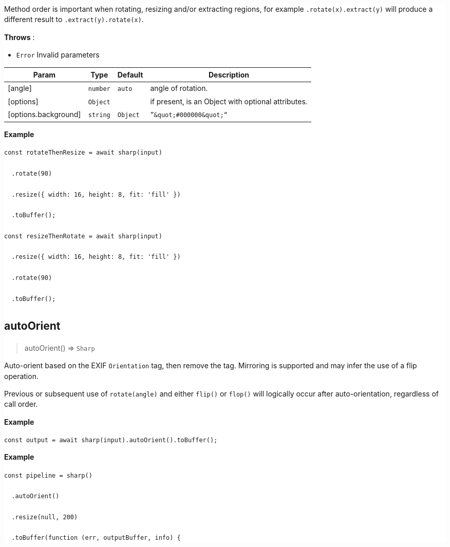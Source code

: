 Method order is important when rotating, resizing and/or extracting regions,
for example `.rotate(x).extract(y)` will produce a different result to
`.extract(y).rotate(x)`.

**Throws** :

  * `Error` Invalid parameters

Param| Type| Default| Description  
---|---|---|---  
[angle]| `number`| `auto`| angle of rotation.  
[options]| `Object`| | if present, is an Object with optional attributes.  
[options.background]| `string` | `Object`| `”&quot;#000000&quot;“`| parsed by the [color](https://www.npmjs.org/package/color) module to extract values for red, green, blue and alpha.  
  
**Example**

    
    
    const rotateThenResize = await sharp(input)
    
      .rotate(90)
    
      .resize({ width: 16, height: 8, fit: 'fill' })
    
      .toBuffer();
    
    const resizeThenRotate = await sharp(input)
    
      .resize({ width: 16, height: 8, fit: 'fill' })
    
      .rotate(90)
    
      .toBuffer();

## autoOrient

> autoOrient() ⇒ `Sharp`

Auto-orient based on the EXIF `Orientation` tag, then remove the tag.
Mirroring is supported and may infer the use of a flip operation.

Previous or subsequent use of `rotate(angle)` and either `flip()` or `flop()`
will logically occur after auto-orientation, regardless of call order.

**Example**

    
    
    const output = await sharp(input).autoOrient().toBuffer();

**Example**

    
    
    const pipeline = sharp()
    
      .autoOrient()
    
      .resize(null, 200)
    
      .toBuffer(function (err, outputBuffer, info) {
    